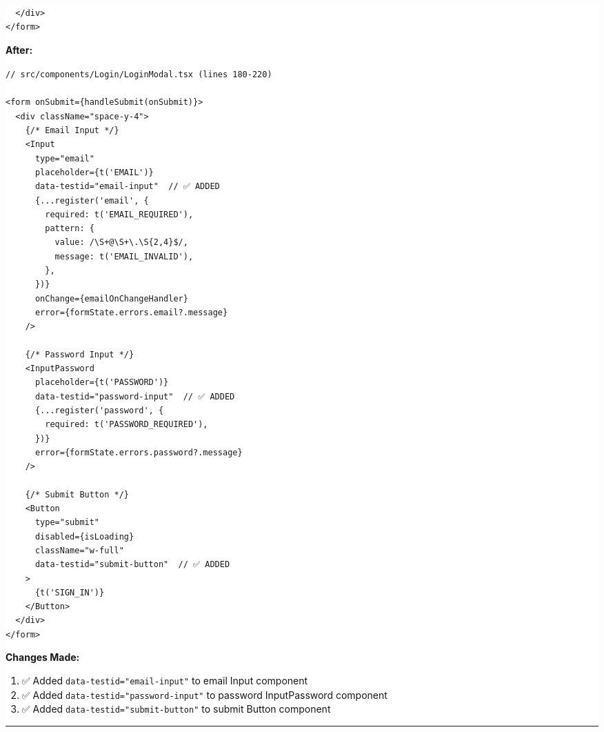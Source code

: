 ```tsx
  </div>
</form>
```

**After:**

```tsx
// src/components/Login/LoginModal.tsx (lines 180-220)

<form onSubmit={handleSubmit(onSubmit)}>
  <div className="space-y-4">
    {/* Email Input */}
    <Input
      type="email"
      placeholder={t('EMAIL')}
      data-testid="email-input"  // ✅ ADDED
      {...register('email', {
        required: t('EMAIL_REQUIRED'),
        pattern: {
          value: /\S+@\S+\.\S{2,4}$/,
          message: t('EMAIL_INVALID'),
        },
      })}
      onChange={emailOnChangeHandler}
      error={formState.errors.email?.message}
    />

    {/* Password Input */}
    <InputPassword
      placeholder={t('PASSWORD')}
      data-testid="password-input"  // ✅ ADDED
      {...register('password', {
        required: t('PASSWORD_REQUIRED'),
      })}
      error={formState.errors.password?.message}
    />

    {/* Submit Button */}
    <Button
      type="submit"
      disabled={isLoading}
      className="w-full"
      data-testid="submit-button"  // ✅ ADDED
    >
      {t('SIGN_IN')}
    </Button>
  </div>
</form>
```

**Changes Made:**
1. ✅ Added `data-testid="email-input"` to email Input component
2. ✅ Added `data-testid="password-input"` to password InputPassword component
3. ✅ Added `data-testid="submit-button"` to submit Button component

---